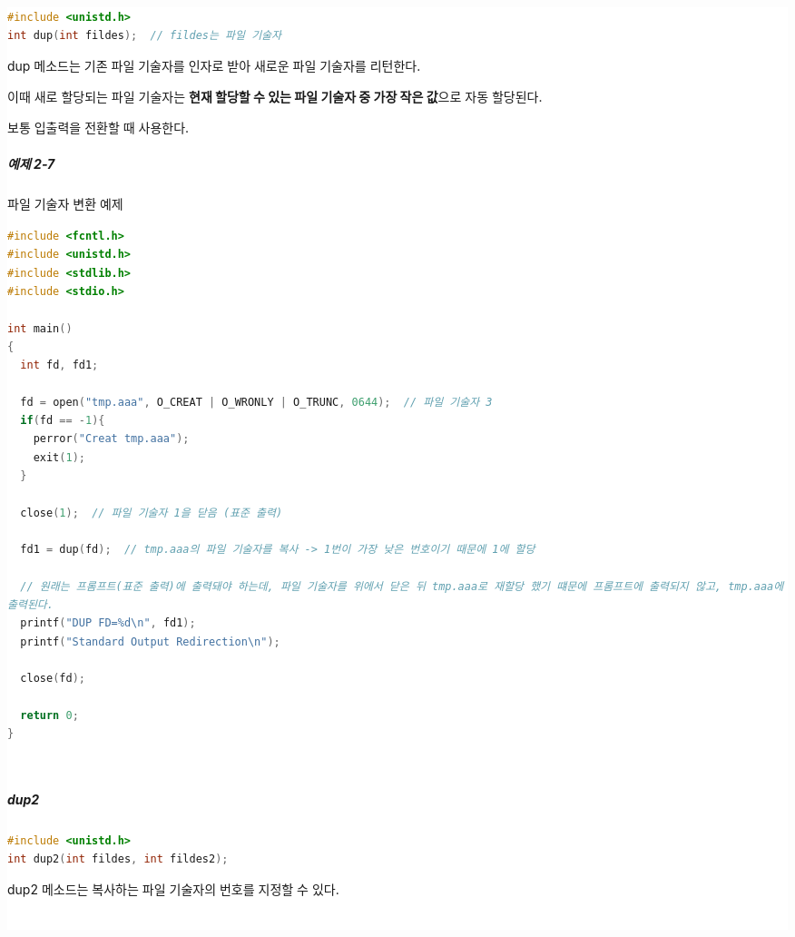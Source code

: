 ```c++
#include <unistd.h>
int dup(int fildes);  // fildes는 파일 기술자
```

dup 메소드는 기존 파일 기술자를 인자로 받아 새로운 파일 기술자를 리턴한다.

이때 새로 할당되는 파일 기술자는 **현재 할당할 수 있는 파일 기술자 중 가장 작은 값**으로 자동 할당된다.

보통 입출력을 전환할 때 사용한다.

##### 예제 2-7

파일 기술자 변환 예제

```c++
#include <fcntl.h>
#include <unistd.h>
#include <stdlib.h>
#include <stdio.h>

int main()
{
  int fd, fd1;
  
  fd = open("tmp.aaa", O_CREAT | O_WRONLY | O_TRUNC, 0644);  // 파일 기술자 3
  if(fd == -1){
    perror("Creat tmp.aaa");
    exit(1);
  }
  
  close(1);  // 파일 기술자 1을 닫음 (표준 출력)
  
  fd1 = dup(fd);  // tmp.aaa의 파일 기술자를 복사 -> 1번이 가장 낮은 번호이기 때문에 1에 할당
  
  // 원래는 프롬프트(표준 출력)에 출력돼야 하는데, 파일 기술자를 위에서 닫은 뒤 tmp.aaa로 재할당 했기 떄문에 프롬프트에 출력되지 않고, tmp.aaa에 출력된다.
  printf("DUP FD=%d\n", fd1);
  printf("Standard Output Redirection\n");
  
  close(fd);
  
  return 0;
}
```

<br>

##### dup2

```c++
#include <unistd.h>
int dup2(int fildes, int fildes2);
```

dup2 메소드는 복사하는 파일 기술자의 번호를 지정할 수 있다.

<br>
